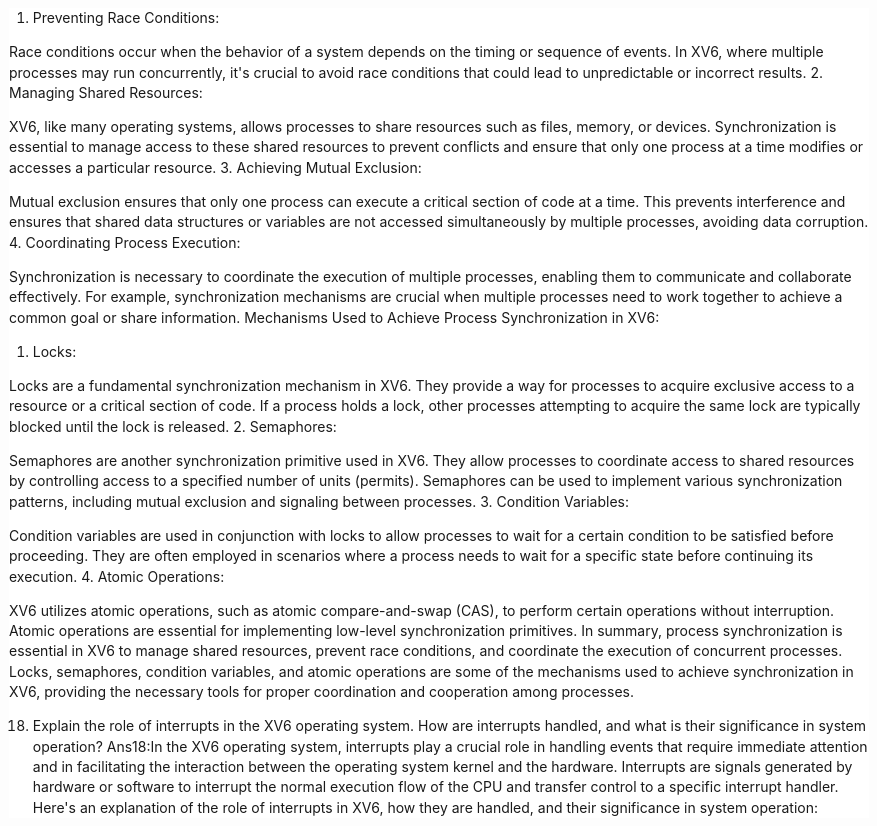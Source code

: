 1. Preventing Race Conditions:

Race conditions occur when the behavior of a system depends on the timing or sequence of events. In XV6, where multiple processes may run concurrently, it's crucial to avoid race conditions that could lead to unpredictable or incorrect results.
2. Managing Shared Resources:

XV6, like many operating systems, allows processes to share resources such as files, memory, or devices. Synchronization is essential to manage access to these shared resources to prevent conflicts and ensure that only one process at a time modifies or accesses a particular resource.
3. Achieving Mutual Exclusion:

Mutual exclusion ensures that only one process can execute a critical section of code at a time. This prevents interference and ensures that shared data structures or variables are not accessed simultaneously by multiple processes, avoiding data corruption.
4. Coordinating Process Execution:

Synchronization is necessary to coordinate the execution of multiple processes, enabling them to communicate and collaborate effectively. For example, synchronization mechanisms are crucial when multiple processes need to work together to achieve a common goal or share information.
Mechanisms Used to Achieve Process Synchronization in XV6:

1. Locks:

Locks are a fundamental synchronization mechanism in XV6. They provide a way for processes to acquire exclusive access to a resource or a critical section of code. If a process holds a lock, other processes attempting to acquire the same lock are typically blocked until the lock is released.
2. Semaphores:

Semaphores are another synchronization primitive used in XV6. They allow processes to coordinate access to shared resources by controlling access to a specified number of units (permits). Semaphores can be used to implement various synchronization patterns, including mutual exclusion and signaling between processes.
3. Condition Variables:

Condition variables are used in conjunction with locks to allow processes to wait for a certain condition to be satisfied before proceeding. They are often employed in scenarios where a process needs to wait for a specific state before continuing its execution.
4. Atomic Operations:

XV6 utilizes atomic operations, such as atomic compare-and-swap (CAS), to perform certain operations without interruption. Atomic operations are essential for implementing low-level synchronization primitives.
In summary, process synchronization is essential in XV6 to manage shared resources, prevent race conditions, and coordinate the execution of concurrent processes. Locks, semaphores, condition variables, and atomic operations are some of the mechanisms used to achieve synchronization in XV6, providing the necessary tools for proper coordination and cooperation among processes.






18. Explain the role of interrupts in the XV6 operating system. How are interrupts handled, and what is their significance in system operation?
Ans18:In the XV6 operating system, interrupts play a crucial role in handling events that require immediate attention and in facilitating the interaction between the operating system kernel and the hardware. Interrupts are signals generated by hardware or software to interrupt the normal execution flow of the CPU and transfer control to a specific interrupt handler. Here's an explanation of the role of interrupts in XV6, how they are handled, and their significance in system operation:
